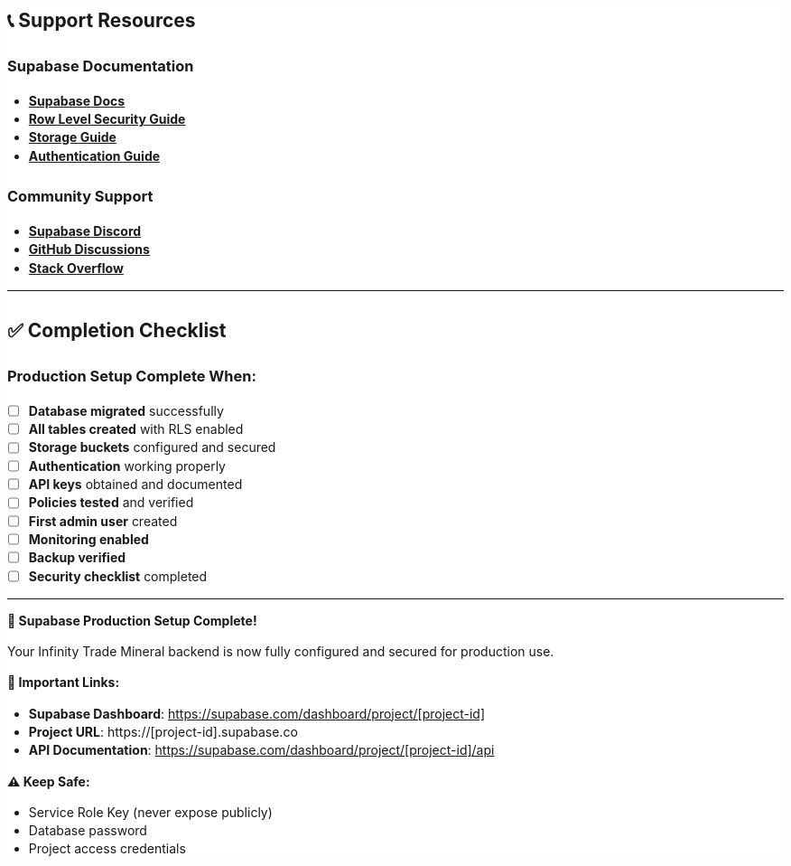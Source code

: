 ## 📞 Support Resources

### Supabase Documentation
- **[Supabase Docs](https://supabase.com/docs)**
- **[Row Level Security Guide](https://supabase.com/docs/guides/auth/row-level-security)**
- **[Storage Guide](https://supabase.com/docs/guides/storage)**
- **[Authentication Guide](https://supabase.com/docs/guides/auth)**

### Community Support
- **[Supabase Discord](https://discord.supabase.com/)**
- **[GitHub Discussions](https://github.com/supabase/supabase/discussions)**
- **[Stack Overflow](https://stackoverflow.com/questions/tagged/supabase)**

---

## ✅ Completion Checklist

### Production Setup Complete When:
- [ ] **Database migrated** successfully
- [ ] **All tables created** with RLS enabled
- [ ] **Storage buckets** configured and secured
- [ ] **Authentication** working properly
- [ ] **API keys** obtained and documented
- [ ] **Policies tested** and verified
- [ ] **First admin user** created
- [ ] **Monitoring enabled**
- [ ] **Backup verified**
- [ ] **Security checklist** completed

---

**🎉 Supabase Production Setup Complete!**

Your Infinity Trade Mineral backend is now fully configured and secured for production use.

**🔗 Important Links:**
- **Supabase Dashboard**: https://supabase.com/dashboard/project/[project-id]
- **Project URL**: https://[project-id].supabase.co
- **API Documentation**: https://supabase.com/dashboard/project/[project-id]/api

**⚠️ Keep Safe:**
- Service Role Key (never expose publicly)
- Database password
- Project access credentials
